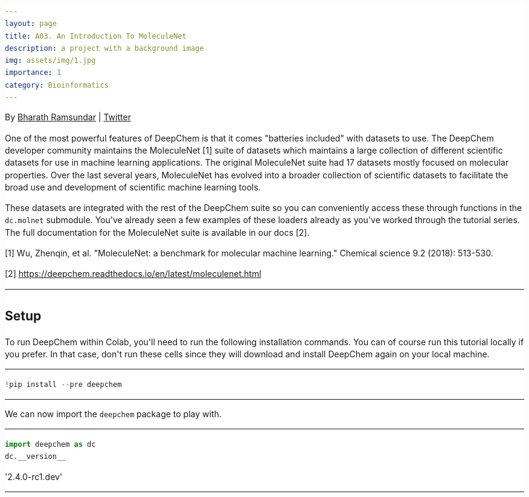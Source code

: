 ```yaml
---
layout: page
title: A03. An Introduction To MoleculeNet
description: a project with a background image
img: assets/img/1.jpg
importance: 1
category: Bioinformatics
---
```


By [Bharath Ramsundar](https://rbharath.github.io/) | [Twitter](https://twitter.com/rbhar90)

One of the most powerful features of DeepChem is that it comes "batteries included" with datasets to use. The DeepChem developer community maintains the MoleculeNet [1] suite of datasets which maintains a large collection of different scientific datasets for use in machine learning applications. The original MoleculeNet suite had 17 datasets mostly focused on molecular properties. Over the last several years, MoleculeNet has evolved into a broader collection of scientific datasets to facilitate the broad use and development of scientific machine learning tools.

These datasets are integrated with the rest of the DeepChem suite so you can conveniently access these through functions in the `dc.molnet` submodule. You've already seen a few examples of these loaders already as you've worked through the tutorial series. The full documentation for the MoleculeNet suite is available in our docs [2].

[1] Wu, Zhenqin, et al. "MoleculeNet: a benchmark for molecular machine learning." Chemical science 9.2 (2018): 513-530.

[2] https://deepchem.readthedocs.io/en/latest/moleculenet.html

---

## Setup

To run DeepChem within Colab, you'll need to run the following installation commands. You can of course run this tutorial locally if you prefer. In that case, don't run these cells since they will download and install DeepChem again on your local machine.

---

```python
!pip install --pre deepchem
```

---

We can now import the `deepchem` package to play with.

---

```python
import deepchem as dc
dc.__version__
```

'2.4.0-rc1.dev'

---